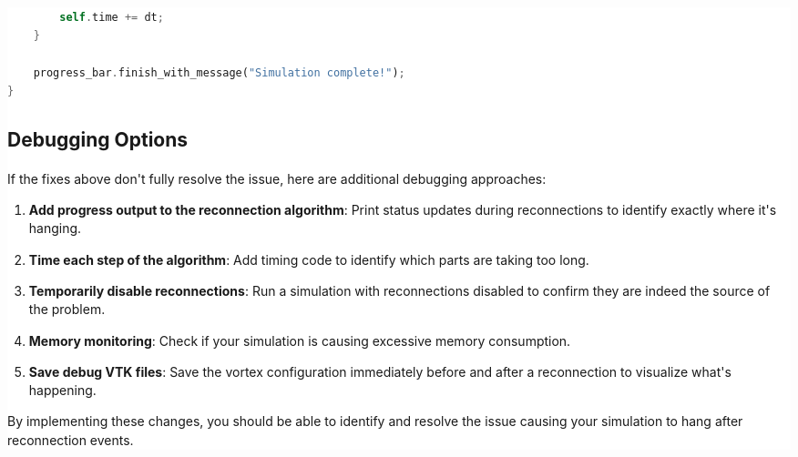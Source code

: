 ```rust
        self.time += dt;
    }
    
    progress_bar.finish_with_message("Simulation complete!");
}
```

## Debugging Options

If the fixes above don't fully resolve the issue, here are additional debugging approaches:

1. **Add progress output to the reconnection algorithm**: Print status updates during reconnections to identify exactly where it's hanging.

2. **Time each step of the algorithm**: Add timing code to identify which parts are taking too long.

3. **Temporarily disable reconnections**: Run a simulation with reconnections disabled to confirm they are indeed the source of the problem.

4. **Memory monitoring**: Check if your simulation is causing excessive memory consumption.

5. **Save debug VTK files**: Save the vortex configuration immediately before and after a reconnection to visualize what's happening.

By implementing these changes, you should be able to identify and resolve the issue causing your simulation to hang after reconnection events.